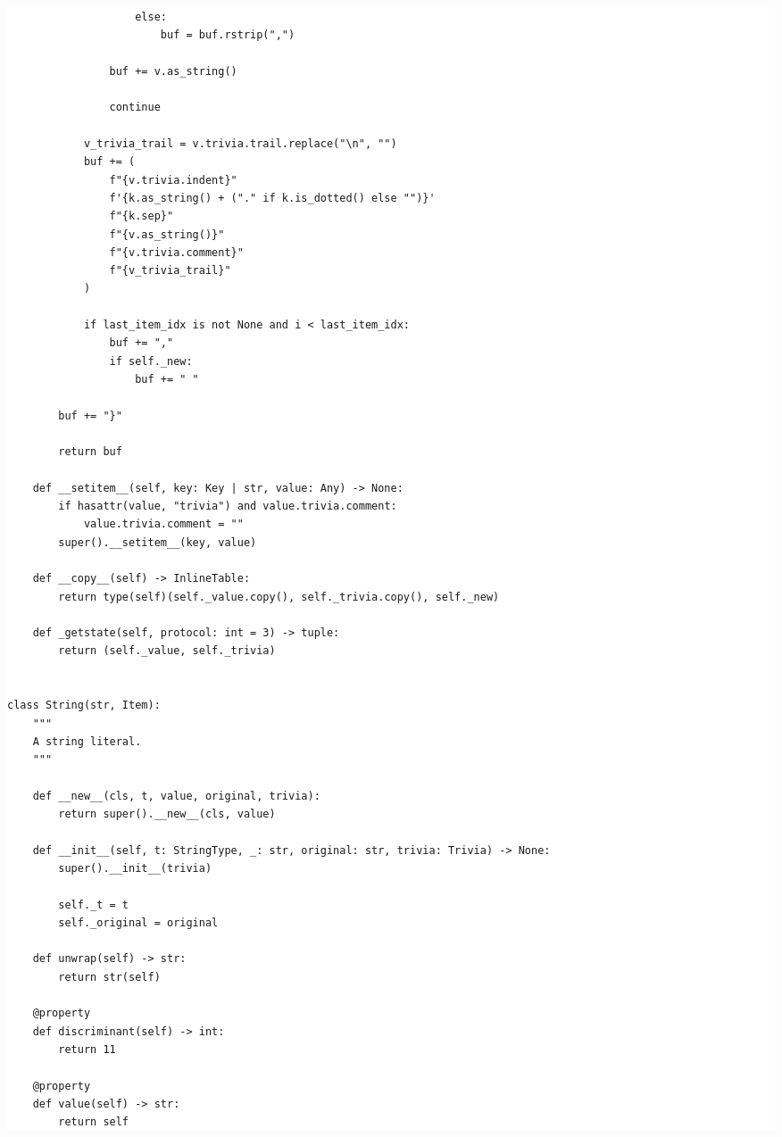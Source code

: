 ```
                    else:
                        buf = buf.rstrip(",")

                buf += v.as_string()

                continue

            v_trivia_trail = v.trivia.trail.replace("\n", "")
            buf += (
                f"{v.trivia.indent}"
                f'{k.as_string() + ("." if k.is_dotted() else "")}'
                f"{k.sep}"
                f"{v.as_string()}"
                f"{v.trivia.comment}"
                f"{v_trivia_trail}"
            )

            if last_item_idx is not None and i < last_item_idx:
                buf += ","
                if self._new:
                    buf += " "

        buf += "}"

        return buf

    def __setitem__(self, key: Key | str, value: Any) -> None:
        if hasattr(value, "trivia") and value.trivia.comment:
            value.trivia.comment = ""
        super().__setitem__(key, value)

    def __copy__(self) -> InlineTable:
        return type(self)(self._value.copy(), self._trivia.copy(), self._new)

    def _getstate(self, protocol: int = 3) -> tuple:
        return (self._value, self._trivia)


class String(str, Item):
    """
    A string literal.
    """

    def __new__(cls, t, value, original, trivia):
        return super().__new__(cls, value)

    def __init__(self, t: StringType, _: str, original: str, trivia: Trivia) -> None:
        super().__init__(trivia)

        self._t = t
        self._original = original

    def unwrap(self) -> str:
        return str(self)

    @property
    def discriminant(self) -> int:
        return 11

    @property
    def value(self) -> str:
        return self

```